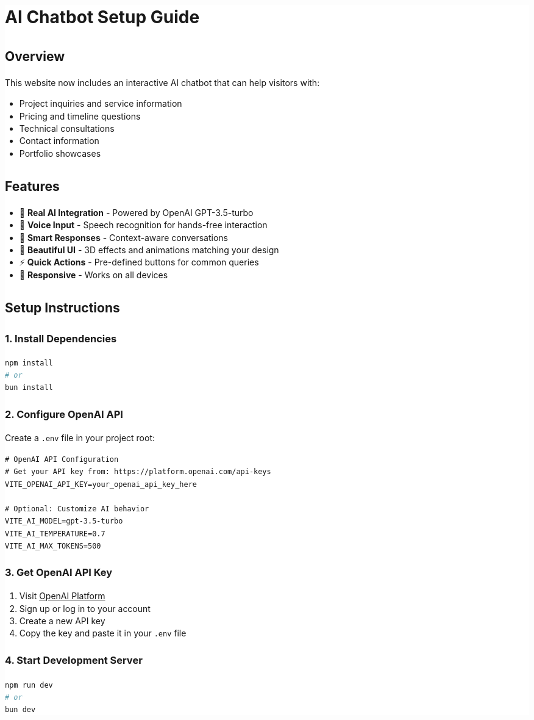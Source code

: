 # AI Chatbot Setup Guide

## Overview
This website now includes an interactive AI chatbot that can help visitors with:
- Project inquiries and service information
- Pricing and timeline questions
- Technical consultations
- Contact information
- Portfolio showcases

## Features
- 🤖 **Real AI Integration** - Powered by OpenAI GPT-3.5-turbo
- 🎤 **Voice Input** - Speech recognition for hands-free interaction
- 💬 **Smart Responses** - Context-aware conversations
- 🎨 **Beautiful UI** - 3D effects and animations matching your design
- ⚡ **Quick Actions** - Pre-defined buttons for common queries
- 📱 **Responsive** - Works on all devices

## Setup Instructions

### 1. Install Dependencies
```bash
npm install
# or
bun install
```

### 2. Configure OpenAI API
Create a `.env` file in your project root:

```env
# OpenAI API Configuration
# Get your API key from: https://platform.openai.com/api-keys
VITE_OPENAI_API_KEY=your_openai_api_key_here

# Optional: Customize AI behavior
VITE_AI_MODEL=gpt-3.5-turbo
VITE_AI_TEMPERATURE=0.7
VITE_AI_MAX_TOKENS=500
```

### 3. Get OpenAI API Key
1. Visit [OpenAI Platform](https://platform.openai.com/api-keys)
2. Sign up or log in to your account
3. Create a new API key
4. Copy the key and paste it in your `.env` file

### 4. Start Development Server
```bash
npm run dev
# or
bun dev
```
